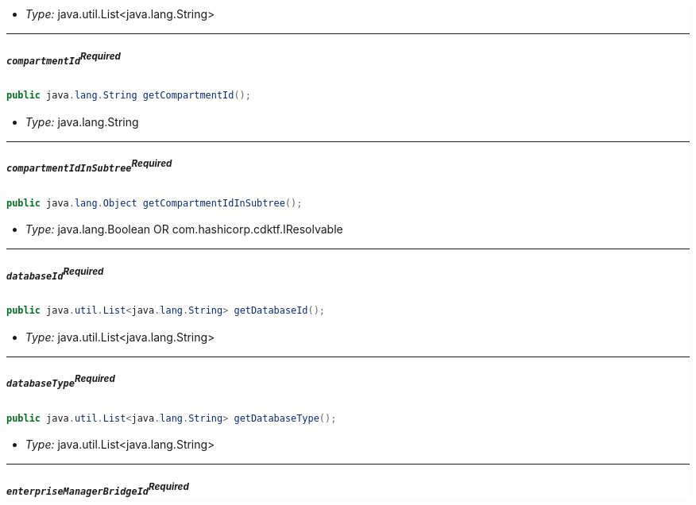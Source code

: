 - *Type:* java.util.List<java.lang.String>

---

##### `compartmentId`<sup>Required</sup> <a name="compartmentId" id="rhizo-co-terraform-provider-oci.dataOciOpsiDatabaseInsights.DataOciOpsiDatabaseInsights.property.compartmentId"></a>

```java
public java.lang.String getCompartmentId();
```

- *Type:* java.lang.String

---

##### `compartmentIdInSubtree`<sup>Required</sup> <a name="compartmentIdInSubtree" id="rhizo-co-terraform-provider-oci.dataOciOpsiDatabaseInsights.DataOciOpsiDatabaseInsights.property.compartmentIdInSubtree"></a>

```java
public java.lang.Object getCompartmentIdInSubtree();
```

- *Type:* java.lang.Boolean OR com.hashicorp.cdktf.IResolvable

---

##### `databaseId`<sup>Required</sup> <a name="databaseId" id="rhizo-co-terraform-provider-oci.dataOciOpsiDatabaseInsights.DataOciOpsiDatabaseInsights.property.databaseId"></a>

```java
public java.util.List<java.lang.String> getDatabaseId();
```

- *Type:* java.util.List<java.lang.String>

---

##### `databaseType`<sup>Required</sup> <a name="databaseType" id="rhizo-co-terraform-provider-oci.dataOciOpsiDatabaseInsights.DataOciOpsiDatabaseInsights.property.databaseType"></a>

```java
public java.util.List<java.lang.String> getDatabaseType();
```

- *Type:* java.util.List<java.lang.String>

---

##### `enterpriseManagerBridgeId`<sup>Required</sup> <a name="enterpriseManagerBridgeId" id="rhizo-co-terraform-provider-oci.dataOciOpsiDatabaseInsights.DataOciOpsiDatabaseInsights.property.enterpriseManagerBridgeId"></a>
